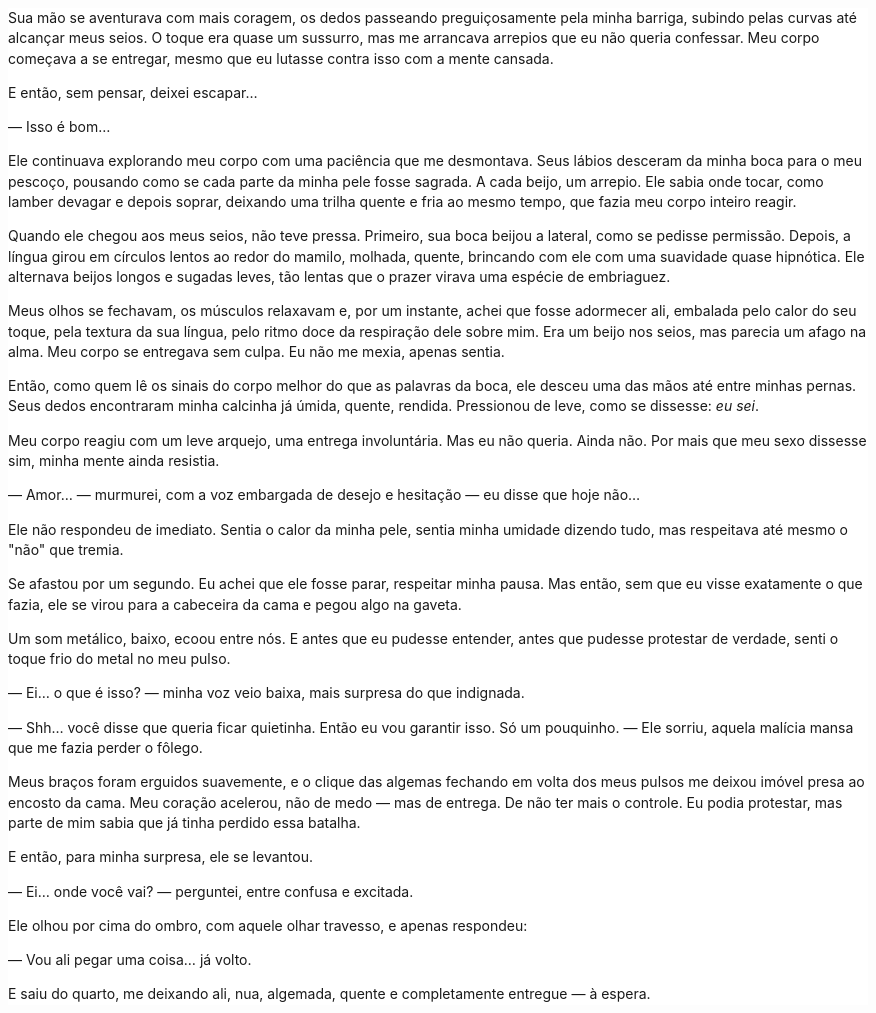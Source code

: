 Sua mão se aventurava com mais coragem, os dedos passeando preguiçosamente pela minha barriga, subindo pelas curvas até alcançar meus seios. O toque era quase um sussurro, mas me arrancava arrepios que eu não queria confessar. Meu corpo começava a se entregar, mesmo que eu lutasse contra isso com a mente cansada.

E então, sem pensar, deixei escapar…

— Isso é bom…

Ele continuava explorando meu corpo com uma paciência que me desmontava. Seus lábios desceram da minha boca para o meu pescoço, pousando como se cada parte da minha pele fosse sagrada. A cada beijo, um arrepio. Ele sabia onde tocar, como lamber devagar e depois soprar, deixando uma trilha quente e fria ao mesmo tempo, que fazia meu corpo inteiro reagir.

Quando ele chegou aos meus seios, não teve pressa. Primeiro, sua boca beijou a lateral, como se pedisse permissão. Depois, a língua girou em círculos lentos ao redor do mamilo, molhada, quente, brincando com ele com uma suavidade quase hipnótica. Ele alternava beijos longos e sugadas leves, tão lentas que o prazer virava uma espécie de embriaguez.

Meus olhos se fechavam, os músculos relaxavam e, por um instante, achei que fosse adormecer ali, embalada pelo calor do seu toque, pela textura da sua língua, pelo ritmo doce da respiração dele sobre mim. Era um beijo nos seios, mas parecia um afago na alma. Meu corpo se entregava sem culpa. Eu não me mexia, apenas sentia.

Então, como quem lê os sinais do corpo melhor do que as palavras da boca, ele desceu uma das mãos até entre minhas pernas. Seus dedos encontraram minha calcinha já úmida, quente, rendida. Pressionou de leve, como se dissesse: _eu sei_.

Meu corpo reagiu com um leve arquejo, uma entrega involuntária. Mas eu não queria. Ainda não. Por mais que meu sexo dissesse sim, minha mente ainda resistia.

— Amor… — murmurei, com a voz embargada de desejo e hesitação — eu disse que hoje não…

Ele não respondeu de imediato. Sentia o calor da minha pele, sentia minha umidade dizendo tudo, mas respeitava até mesmo o "não" que tremia.

Se afastou por um segundo. Eu achei que ele fosse parar, respeitar minha pausa. Mas então, sem que eu visse exatamente o que fazia, ele se virou para a cabeceira da cama e pegou algo na gaveta.

Um som metálico, baixo, ecoou entre nós. E antes que eu pudesse entender, antes que pudesse protestar de verdade, senti o toque frio do metal no meu pulso.

— Ei… o que é isso? — minha voz veio baixa, mais surpresa do que indignada.

— Shh… você disse que queria ficar quietinha. Então eu vou garantir isso. Só um pouquinho. — Ele sorriu, aquela malícia mansa que me fazia perder o fôlego.

Meus braços foram erguidos suavemente, e o clique das algemas fechando em volta dos meus pulsos me deixou imóvel presa ao encosto da cama. Meu coração acelerou, não de medo — mas de entrega. De não ter mais o controle. Eu podia protestar, mas parte de mim sabia que já tinha perdido essa batalha.

E então, para minha surpresa, ele se levantou.

— Ei… onde você vai? — perguntei, entre confusa e excitada.

Ele olhou por cima do ombro, com aquele olhar travesso, e apenas respondeu:

— Vou ali pegar uma coisa… já volto.

E saiu do quarto, me deixando ali, nua, algemada, quente e completamente entregue — à espera.
